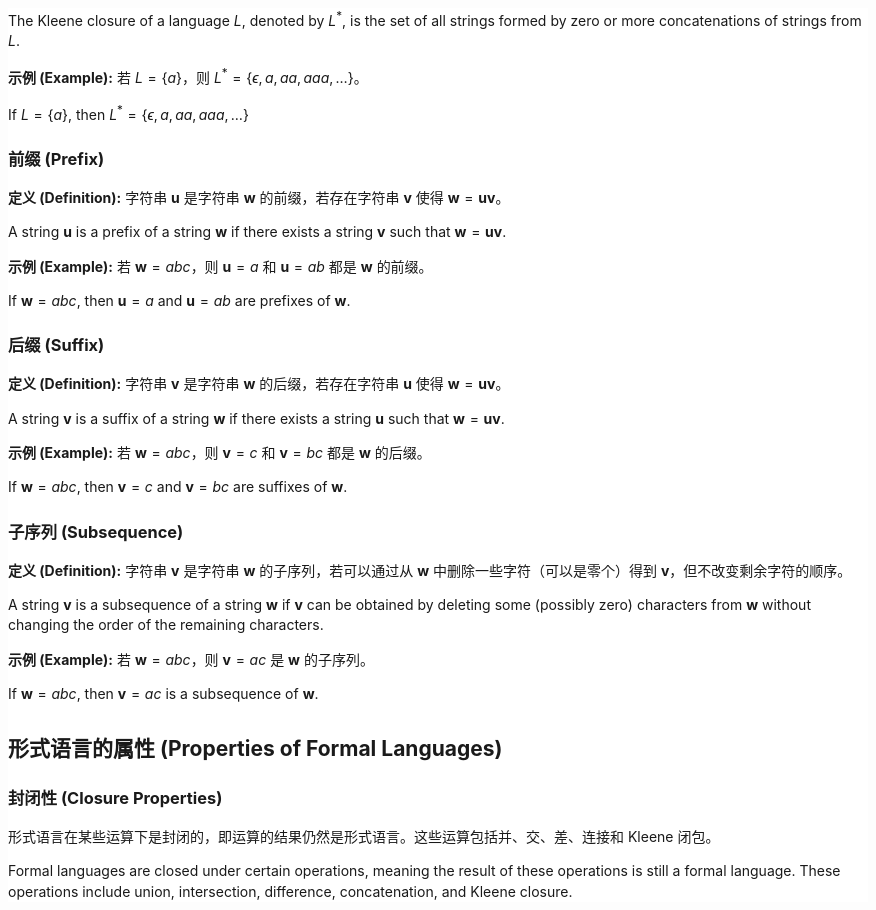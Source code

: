 The Kleene closure of a language $L$, denoted by $L^*$, is the set of all strings formed by zero or more concatenations of strings from $L$.

**示例 (Example):**
若 $L = \{a\}$，则 $L^* = \{\epsilon, a, aa, aaa, \ldots\}$。

If $L = \{a\}$, then $L^* = \{\epsilon, a, aa, aaa, \ldots\}$

### 前缀 (Prefix)

**定义 (Definition):**
字符串 $\mathbf{u}$ 是字符串 $\mathbf{w}$ 的前缀，若存在字符串 $\mathbf{v}$ 使得 $\mathbf{w} = \mathbf{uv}$。

A string $\mathbf{u}$ is a prefix of a string $\mathbf{w}$ if there exists a string $\mathbf{v}$ such that $\mathbf{w} = \mathbf{uv}$.

**示例 (Example):**
若 $\mathbf{w} = abc$，则 $\mathbf{u} = a$ 和 $\mathbf{u} = ab$ 都是 $\mathbf{w}$ 的前缀。

If $\mathbf{w} = abc$, then $\mathbf{u} = a$ and $\mathbf{u} = ab$ are prefixes of $\mathbf{w}$.

### 后缀 (Suffix)

**定义 (Definition):**
字符串 $\mathbf{v}$ 是字符串 $\mathbf{w}$ 的后缀，若存在字符串 $\mathbf{u}$ 使得 $\mathbf{w} = \mathbf{uv}$。

A string $\mathbf{v}$ is a suffix of a string $\mathbf{w}$ if there exists a string $\mathbf{u}$ such that $\mathbf{w} = \mathbf{uv}$.

**示例 (Example):**
若 $\mathbf{w} = abc$，则 $\mathbf{v} = c$ 和 $\mathbf{v} = bc$ 都是 $\mathbf{w}$ 的后缀。

If $\mathbf{w} = abc$, then $\mathbf{v} = c$ and $\mathbf{v} = bc$ are suffixes of $\mathbf{w}$.

### 子序列 (Subsequence)

**定义 (Definition):**
字符串 $\mathbf{v}$ 是字符串 $\mathbf{w}$ 的子序列，若可以通过从 $\mathbf{w}$ 中删除一些字符（可以是零个）得到 $\mathbf{v}$，但不改变剩余字符的顺序。

A string $\mathbf{v}$ is a subsequence of a string $\mathbf{w}$ if $\mathbf{v}$ can be obtained by deleting some (possibly zero) characters from $\mathbf{w}$ without changing the order of the remaining characters.

**示例 (Example):**
若 $\mathbf{w} = abc$，则 $\mathbf{v} = ac$ 是 $\mathbf{w}$ 的子序列。

If $\mathbf{w} = abc$, then $\mathbf{v} = ac$ is a subsequence of $\mathbf{w}$.

## 形式语言的属性 (Properties of Formal Languages)

### 封闭性 (Closure Properties)

形式语言在某些运算下是封闭的，即运算的结果仍然是形式语言。这些运算包括并、交、差、连接和 Kleene 闭包。

Formal languages are closed under certain operations, meaning the result of these operations is still a formal language. These operations include union, intersection, difference, concatenation, and Kleene closure.
